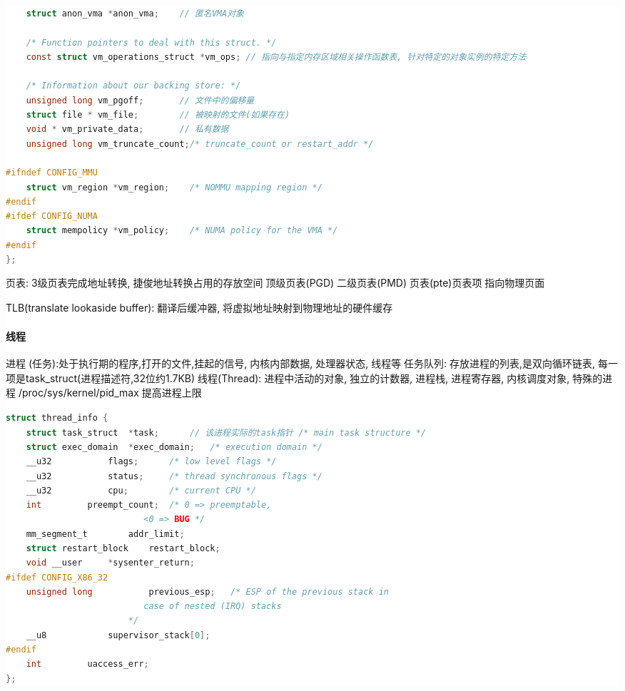```c
    struct anon_vma *anon_vma;    // 匿名VMA对象

    /* Function pointers to deal with this struct. */
    const struct vm_operations_struct *vm_ops; // 指向与指定内存区域相关操作函数表, 针对特定的对象实例的特定方法

    /* Information about our backing store: */
    unsigned long vm_pgoff;       // 文件中的偏移量
    struct file * vm_file;        // 被映射的文件(如果存在)
    void * vm_private_data;       // 私有数据
    unsigned long vm_truncate_count;/* truncate_count or restart_addr */

#ifndef CONFIG_MMU
    struct vm_region *vm_region;    /* NOMMU mapping region */
#endif
#ifdef CONFIG_NUMA
    struct mempolicy *vm_policy;    /* NUMA policy for the VMA */
#endif
};
```




页表: 3级页表完成地址转换, 捷俊地址转换占用的存放空间
顶级页表(PGD)
二级页表(PMD)
页表(pte)页表项 指向物理页面


TLB(translate lookaside buffer): 翻译后缓冲器, 将虚拟地址映射到物理地址的硬件缓存






#### **线程**

进程 (任务):处于执行期的程序,打开的文件,挂起的信号, 内核内部数据, 处理器状态, 线程等
任务队列: 存放进程的列表,是双向循环链表, 每一项是task_struct(进程描述符,32位约1.7KB)
线程(Thread): 进程中活动的对象, 独立的计数器, 进程栈, 进程寄存器, 内核调度对象, 特殊的进程
/proc/sys/kernel/pid_max 提高进程上限

```c
struct thread_info {
	struct task_struct	*task;		// 该进程实际的task指针 /* main task structure */
	struct exec_domain	*exec_domain;	/* execution domain */
	__u32			flags;		/* low level flags */
	__u32			status;		/* thread synchronous flags */
	__u32			cpu;		/* current CPU */
	int			preempt_count;	/* 0 => preemptable,
						   <0 => BUG */
	mm_segment_t		addr_limit;
	struct restart_block    restart_block;
	void __user		*sysenter_return;
#ifdef CONFIG_X86_32
	unsigned long           previous_esp;   /* ESP of the previous stack in
						   case of nested (IRQ) stacks
						*/
	__u8			supervisor_stack[0];
#endif
	int			uaccess_err;
};
```
